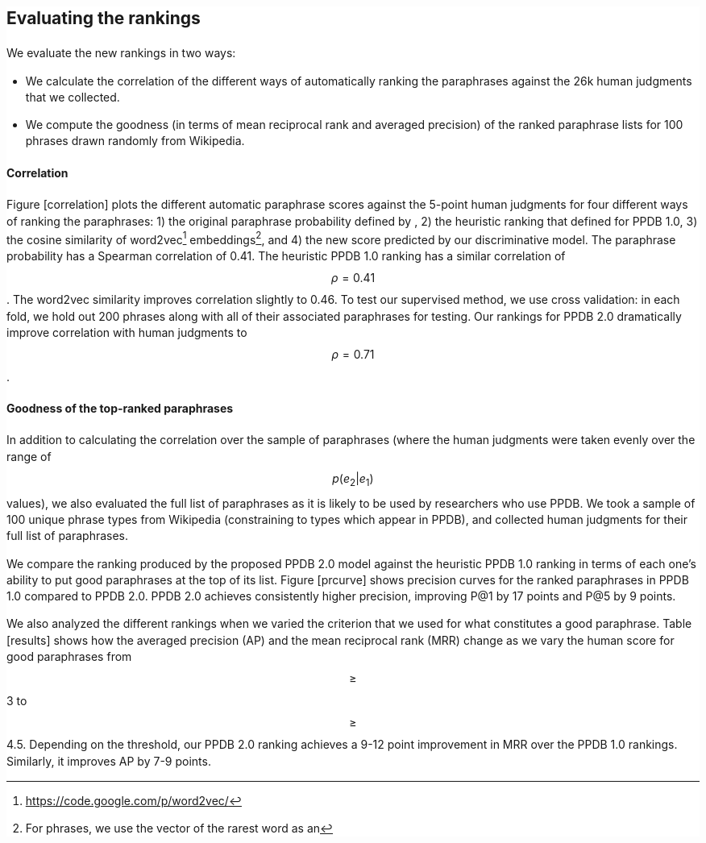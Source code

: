 Evaluating the rankings
-----------------------

We evaluate the new rankings in two ways:

-   We calculate the correlation of the different ways of automatically
    ranking the paraphrases against the 26k human judgments that
    we collected.

-   We compute the goodness (in terms of mean reciprocal rank and
    averaged precision) of the ranked paraphrase lists for 100 phrases
    drawn randomly from Wikipedia.

#### Correlation

Figure \[correlation\] plots the different automatic paraphrase scores
against the 5-point human judgments for four different ways of ranking
the paraphrases: 1) the original paraphrase probability defined by , 2)
the heuristic ranking that defined for PPDB 1.0, 3) the cosine
similarity of word2vec[^2] embeddings[^3], and 4) the new score
predicted by our discriminative model. The paraphrase probability has a
Spearman correlation of 0.41. The heuristic PPDB 1.0 ranking has a
similar correlation of $$\rho=0.41$$. The word2vec similarity improves
correlation slightly to 0.46. To test our supervised method, we use
cross validation: in each fold, we hold out 200 phrases along with all
of their associated paraphrases for testing. Our rankings for PPDB 2.0
dramatically improve correlation with human judgments to $$\rho=0.71$$.

#### Goodness of the top-ranked paraphrases

In addition to calculating the correlation over the sample of
paraphrases (where the human judgments were taken evenly over the range
of $$p(e_2|e_1)$$ values), we also evaluated the full list of paraphrases
as it is likely to be used by researchers who use PPDB. We took a sample
of 100 unique phrase types from Wikipedia (constraining to types which
appear in PPDB), and collected human judgments for their full list of
paraphrases.






We compare the ranking produced by the proposed PPDB 2.0 model against
the heuristic PPDB 1.0 ranking in terms of each one’s ability to put
good paraphrases at the top of its list. Figure \[prcurve\] shows
precision curves for the ranked paraphrases in PPDB 1.0 compared to PPDB
2.0. PPDB 2.0 achieves consistently higher precision, improving P@1 by
17 points and P@5 by 9 points.

We also analyzed the different rankings when we varied the criterion
that we used for what constitutes a good paraphrase. Table \[results\]
shows how the averaged precision (AP) and the mean reciprocal rank (MRR)
change as we vary the human score for good paraphrases from $$\geq$$3 to
$$\geq$$4.5. Depending on the threshold, our PPDB 2.0 ranking achieves a
9-12 point improvement in MRR over the PPDB 1.0 rankings. Similarly, it
improves AP by 7-9 points.


[^1]: The name LHS is due to the fact that the syntactic category comes
[^2]: <https://code.google.com/p/word2vec/>
[^3]: For phrases, we use the vector of the rarest word as an